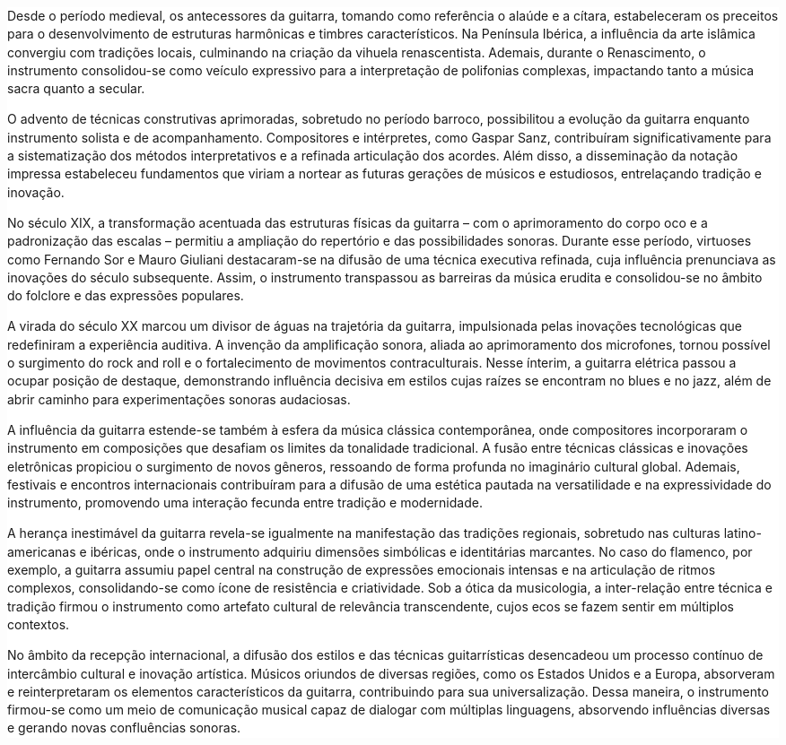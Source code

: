 Desde o período medieval, os antecessores da guitarra, tomando como referência o alaúde e a cítara,
estabeleceram os preceitos para o desenvolvimento de estruturas harmônicas e timbres
característicos. Na Península Ibérica, a influência da arte islâmica convergiu com tradições locais,
culminando na criação da vihuela renascentista. Ademais, durante o Renascimento, o instrumento
consolidou-se como veículo expressivo para a interpretação de polifonias complexas, impactando tanto
a música sacra quanto a secular.

O advento de técnicas construtivas aprimoradas, sobretudo no período barroco, possibilitou a
evolução da guitarra enquanto instrumento solista e de acompanhamento. Compositores e intérpretes,
como Gaspar Sanz, contribuíram significativamente para a sistematização dos métodos interpretativos
e a refinada articulação dos acordes. Além disso, a disseminação da notação impressa estabeleceu
fundamentos que viriam a nortear as futuras gerações de músicos e estudiosos, entrelaçando tradição
e inovação.

No século XIX, a transformação acentuada das estruturas físicas da guitarra – com o aprimoramento do
corpo oco e a padronização das escalas – permitiu a ampliação do repertório e das possibilidades
sonoras. Durante esse período, virtuoses como Fernando Sor e Mauro Giuliani destacaram-se na difusão
de uma técnica executiva refinada, cuja influência prenunciava as inovações do século subsequente.
Assim, o instrumento transpassou as barreiras da música erudita e consolidou-se no âmbito do
folclore e das expressões populares.

A virada do século XX marcou um divisor de águas na trajetória da guitarra, impulsionada pelas
inovações tecnológicas que redefiniram a experiência auditiva. A invenção da amplificação sonora,
aliada ao aprimoramento dos microfones, tornou possível o surgimento do rock and roll e o
fortalecimento de movimentos contraculturais. Nesse ínterim, a guitarra elétrica passou a ocupar
posição de destaque, demonstrando influência decisiva em estilos cujas raízes se encontram no blues
e no jazz, além de abrir caminho para experimentações sonoras audaciosas.

A influência da guitarra estende-se também à esfera da música clássica contemporânea, onde
compositores incorporaram o instrumento em composições que desafiam os limites da tonalidade
tradicional. A fusão entre técnicas clássicas e inovações eletrônicas propiciou o surgimento de
novos gêneros, ressoando de forma profunda no imaginário cultural global. Ademais, festivais e
encontros internacionais contribuíram para a difusão de uma estética pautada na versatilidade e na
expressividade do instrumento, promovendo uma interação fecunda entre tradição e modernidade.

A herança inestimável da guitarra revela-se igualmente na manifestação das tradições regionais,
sobretudo nas culturas latino-americanas e ibéricas, onde o instrumento adquiriu dimensões
simbólicas e identitárias marcantes. No caso do flamenco, por exemplo, a guitarra assumiu papel
central na construção de expressões emocionais intensas e na articulação de ritmos complexos,
consolidando-se como ícone de resistência e criatividade. Sob a ótica da musicologia, a
inter-relação entre técnica e tradição firmou o instrumento como artefato cultural de relevância
transcendente, cujos ecos se fazem sentir em múltiplos contextos.

No âmbito da recepção internacional, a difusão dos estilos e das técnicas guitarrísticas desencadeou
um processo contínuo de intercâmbio cultural e inovação artística. Músicos oriundos de diversas
regiões, como os Estados Unidos e a Europa, absorveram e reinterpretaram os elementos
característicos da guitarra, contribuindo para sua universalização. Dessa maneira, o instrumento
firmou-se como um meio de comunicação musical capaz de dialogar com múltiplas linguagens, absorvendo
influências diversas e gerando novas confluências sonoras.
